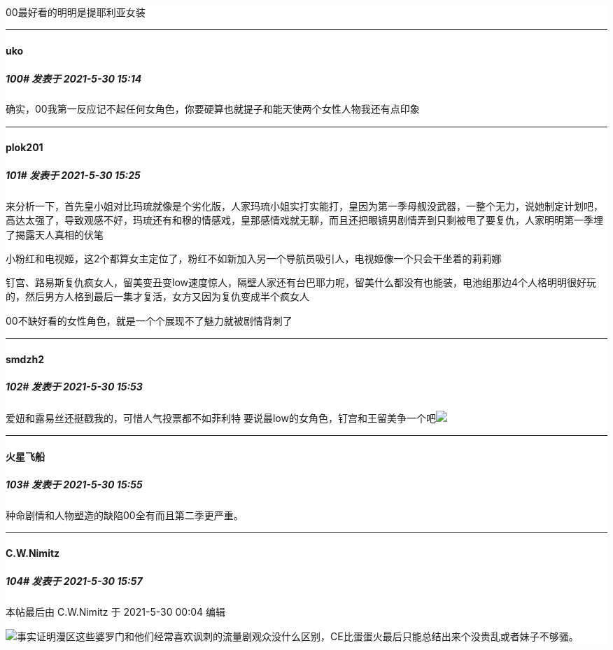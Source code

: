 
00最好看的明明是提耶利亚女装


*****

####  uko  
##### 100#       发表于 2021-5-30 15:14


确实，00我第一反应记不起任何女角色，你要硬算也就提子和能天使两个女性人物我还有点印象


*****

####  plok201  
##### 101#       发表于 2021-5-30 15:25


来分析一下，首先皇小姐对比玛琉就像是个劣化版，人家玛琉小姐实打实能打，皇因为第一季母舰没武器，一整个无力，说她制定计划吧，高达太强了，导致观感不好，玛琉还有和穆的情感戏，皇那感情戏就无聊，而且还把眼镜男剧情弄到只剩被甩了要复仇，人家明明第一季埋了揭露天人真相的伏笔


小粉红和电视姬，这2个都算女主定位了，粉红不如新加入另一个导航员吸引人，电视姬像一个只会干坐着的莉莉娜


钉宫、路易斯复仇疯女人，留美变丑变low速度惊人，隔壁人家还有台巴耶力呢，留美什么都没有也能装，电池组那边4个人格明明很好玩的，然后男方人格到最后一集才复活，女方又因为复仇变成半个疯女人


00不缺好看的女性角色，就是一个个展现不了魅力就被剧情背刺了


*****

####  smdzh2  
##### 102#       发表于 2021-5-30 15:53


爱妞和露易丝还挺戳我的，可惜人气投票都不如菲利特
要说最low的女角色，钉宫和王留美争一个吧<img src="https://static.saraba1st.com/image/smiley/face2017/067.png" referrerpolicy="no-referrer">


*****

####  火星飞船  
##### 103#       发表于 2021-5-30 15:55


种命剧情和人物塑造的缺陷00全有而且第二季更严重。


*****

####  C.W.Nimitz  
##### 104#       发表于 2021-5-30 15:57


 本帖最后由 C.W.Nimitz 于 2021-5-30 00:04 编辑 

<img src="https://static.saraba1st.com/image/smiley/face2017/067.png" referrerpolicy="no-referrer">事实证明漫区这些婆罗门和他们经常喜欢讽刺的流量剧观众没什么区别，CE比蛋蛋火最后只能总结出来个没贵乱或者妹子不够骚。
